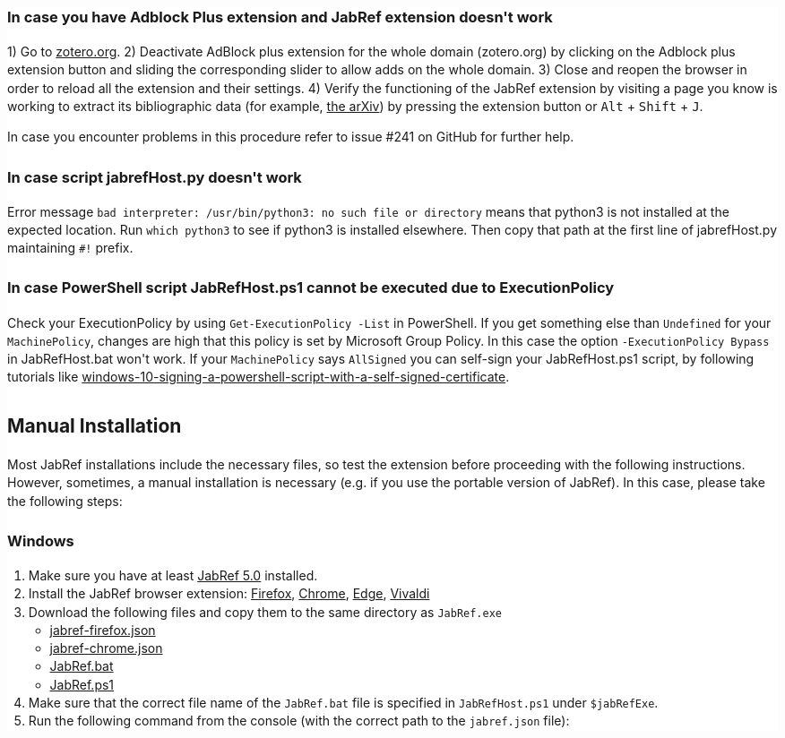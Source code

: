 ### In case you have Adblock Plus extension and JabRef extension doesn't work

1\) Go to [zotero.org](https://zotero.org). 2\) Deactivate AdBlock plus extension for the whole domain \(zotero.org\) by clicking on the Adblock plus extension button and sliding the corresponding slider to allow adds on the whole domain. 3\) Close and reopen the browser in order to reload all the extension and their settings. 4\) Verify the functioning of the JabRef extension by visiting a page you know is working to extract its bibliographic data \(for example, [the arXiv](https://arxiv.org/list/gr-qc/pastweek?skip=0&show=5)\) by pressing the extension button or <kbd>Alt</kbd> + <kbd>Shift</kbd> + <kbd>J</kbd>.

In case you encounter problems in this procedure refer to issue \#241 on GitHub for further help.

### In case script jabrefHost.py doesn't work

Error message `bad interpreter: /usr/bin/python3: no such file or directory` means that python3 is not installed at the expected location. Run `which python3` to see if python3 is installed elsewhere. Then copy that path at the first line of jabrefHost.py maintaining `#!` prefix.

### In case PowerShell script JabRefHost.ps1 cannot be executed due to ExecutionPolicy

Check your ExecutionPolicy by using `Get-ExecutionPolicy -List` in PowerShell. If you get something else than `Undefined` for your `MachinePolicy`, changes are high that this policy is set by Microsoft Group Policy. In this case the option `-ExecutionPolicy Bypass` in JabRefHost.bat won't work. If your `MachinePolicy` says `AllSigned` you can self-sign your JabRefHost.ps1 script, by following tutorials like [windows-10-signing-a-powershell-script-with-a-self-signed-certificate](https://community.spiceworks.com/how_to/153255-windows-10-signing-a-powershell-script-with-a-self-signed-certificate).

## Manual Installation

Most JabRef installations include the necessary files, so test the extension before proceeding with the following instructions. However, sometimes, a manual installation is necessary \(e.g. if you use the portable version of JabRef\). In this case, please take the following steps:

### Windows

1. Make sure you have at least [JabRef 5.0](https://www.jabref.org/#download) installed.
2. Install the JabRef browser extension: [Firefox](https://addons.mozilla.org/en-US/firefox/addon/jabref/?src=external-github), [Chrome](https://chrome.google.com/webstore/detail/jabref-browser-extension/bifehkofibaamoeaopjglfkddgkijdlh), [Edge](https://microsoftedge.microsoft.com/addons/detail/pgkajmkfgbehiomipedjhoddkejohfna), [Vivaldi](https://chrome.google.com/webstore/detail/jabref-browser-extension/bifehkofibaamoeaopjglfkddgkijdlh)
3. Download the following files and copy them to the same directory as `JabRef.exe`
   * [jabref-firefox.json](https://github.com/JabRef/jabref/blob/main/jabgui/buildres/windows/jabref-firefox.json)
   * [jabref-chrome.json](https://github.com/JabRef/jabref/blob/main/jabgui/buildres/windows/jabref-chrome.json)
   * [JabRef.bat](https://github.com/JabRef/jabref/blob/main/jabgui/buildres/windows/JabRefHost.bat)
   * [JabRef.ps1](https://github.com/JabRef/jabref/blob/main/jabgui/buildres/windows/JabRefHost.ps1)
4. Make sure that the correct file name of the `JabRef.bat` file is specified in `JabRefHost.ps1` under `$jabRefExe`.
5. Run the following command from the console \(with the correct path to the `jabref.json` file\):
